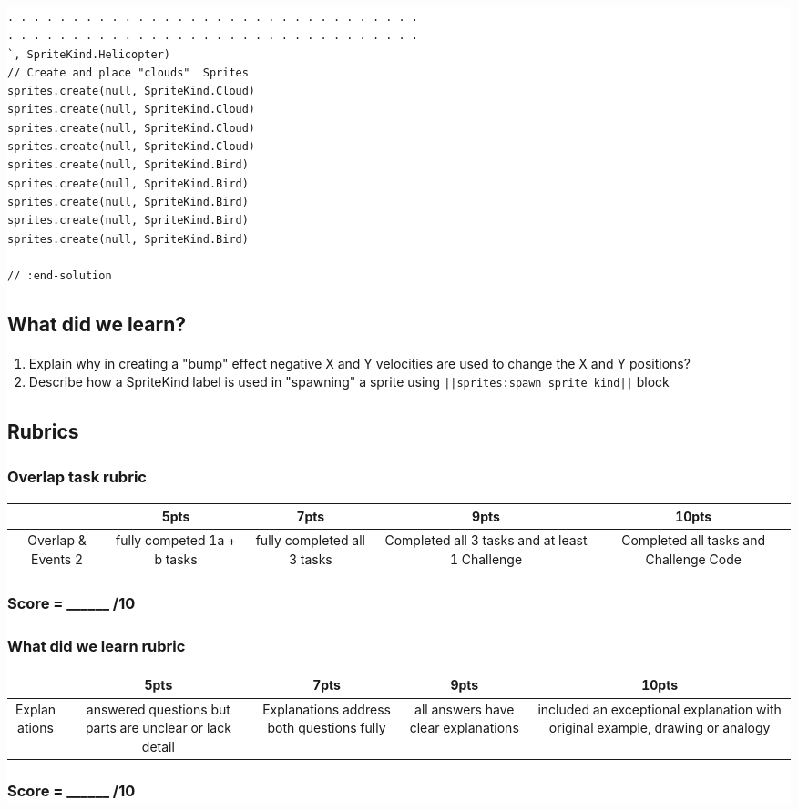```blocks
. . . . . . . . . . . . . . . . . . . . . . . . . . . . . . . . 
. . . . . . . . . . . . . . . . . . . . . . . . . . . . . . . . 
`, SpriteKind.Helicopter)
// Create and place "clouds"  Sprites
sprites.create(null, SpriteKind.Cloud)
sprites.create(null, SpriteKind.Cloud)
sprites.create(null, SpriteKind.Cloud)
sprites.create(null, SpriteKind.Cloud)
sprites.create(null, SpriteKind.Bird)
sprites.create(null, SpriteKind.Bird)
sprites.create(null, SpriteKind.Bird)
sprites.create(null, SpriteKind.Bird)
sprites.create(null, SpriteKind.Bird)

// :end-solution
```
## What did we learn? 

1. Explain why in creating a "bump" effect negative X and Y velocities are used to change the X and Y positions?
2. Describe how a SpriteKind label is used in "spawning" a sprite using ``||sprites:spawn sprite kind||``  block



## Rubrics


### Overlap task rubric

|   | 5pts | 7pts | 9pts | 10pts |
|:---:|:---:|:---:|:---:|:---:|
| Overlap & Events 2 | fully competed 1a + b tasks|  fully completed all 3 tasks | Completed all 3 tasks and at least 1 Challenge | Completed all tasks and Challenge Code  |

### Score = \_\_\_\_\_\_ /10 

### What did we learn rubric
|   | 5pts | 7pts | 9pts | 10pts |
|:---:|:---:|:---:|:---:|:---:|
| Explanations | answered questions but parts are unclear or lack detail | Explanations address both questions fully | all answers have clear explanations | included an exceptional explanation with original example, drawing or analogy |

### Score = \_\_\_\_\_\_ /10 